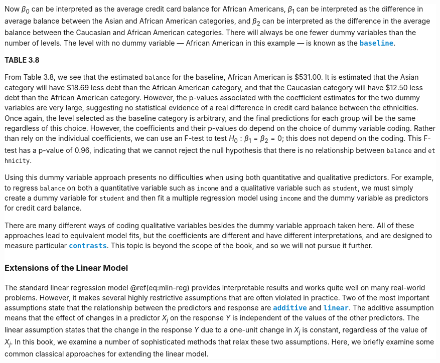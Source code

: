 Now $\beta_0$ can be interpreted as the average credit card balance for African Americans, $\beta_1$ can be interpreted as the difference in average balance between the Asian and African American categories, and $\beta_2$ can be interpreted as the difference in the average balance between the Caucasian and African American categories.
There will always be one fewer dummy variables than the number of levels.
The level with no dummy variable — African American in this example — is known as the <strong><span style='font-family:monospace; color: #1188ce;'>baseline</span></strong>.

**TABLE 3.8**

From Table 3.8, we see that the estimated `balance` for the baseline, African American is $\$531.00$.
It is estimated that the Asian category will have $\$18.69$ less debt than the African American category, and that the Caucasian category will have $\$12.50$ less debt than the African American category.
However, the p-values associated with the coefficient estimates for the two dummy variables are very large, suggesting no statistical evidence of a real difference in credit card balance between the ethnicities.
Once again, the level selected as the baseline category is arbitrary, and the final predictions for each group will be the same regardless of this choice. 
However, the coefficients and their p-values do depend on the choice of dummy variable coding. 
Rather than rely on the individual coefficients, we can use an F-test to test $H_0 : \beta_1 = \beta_2 = 0$; this does not depend on the coding.
This F-test has a p-value of $0.96$, indicating that we cannot reject the null hypothesis that there is no relationship between `balance` and `ethnicity`.

Using this dummy variable approach presents no difficulties when using both quantitative and qualitative predictors.
For example, to regress `balance` on both a quantitative variable such as `income` and a qualitative variable such as `student`, we must simply create a dummy variable for `student` and then fit a multiple regression model using `income` and the dummy variable as predictors for credit card balance.

There are many different ways of coding qualitative variables besides the dummy variable approach taken here.
All of these approaches lead to equivalent model fits, but the coefficients are different and have different interpretations, and are designed to measure particular <strong><span style='font-family:monospace; color: #1188ce;'>contrasts</span></strong>.
This topic is beyond the scope of the book, and so we will not pursue it further.

### Extensions of the Linear Model

The standard linear regression model \@ref(eq:mlin-reg) provides interpretable results and works quite well on many real-world problems. 
However, it makes several highly restrictive assumptions that are often violated in practice. 
Two of the most important assumptions state that the relationship between the predictors and response are <strong><span style='font-family:monospace; color: #1188ce;'>additive</span></strong> and <strong><span style='font-family:monospace; color: #1188ce;'>linear</span></strong>. 
The additive assumption means that the effect of changes in a predictor $X_j$ on the response $Y$ is independent of the values of the other predictors.
The linear assumption states that the change in the response $Y$ due to a one-unit change in $X_j$ is constant, regardless of the value of $X_j$.
In this book, we examine a number of sophisticated methods that relax these two assumptions.
Here, we briefly examine some common classical approaches for extending the linear model.
